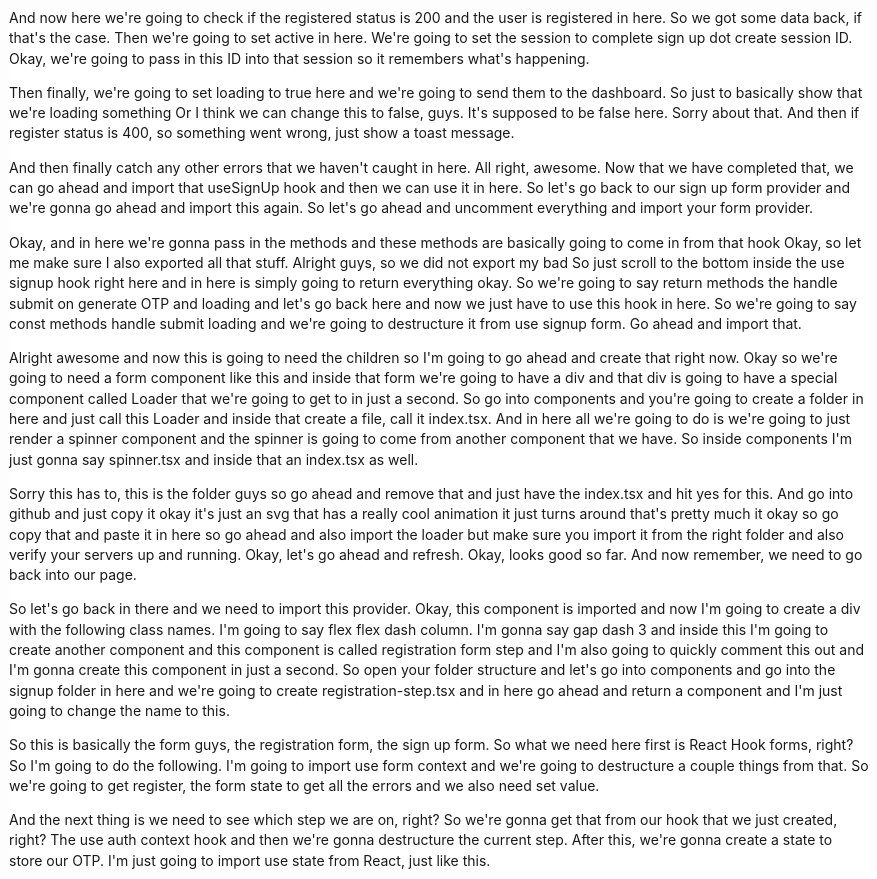 And now here we're going to check if the registered status is 200 and the user is registered in here. So we got some data back, if that's the case. Then we're going to set active in here. We're going to set the session to complete sign up dot create session ID. Okay, we're going to pass in this ID into that session so it remembers what's happening.

Then finally, we're going to set loading to true here and we're going to send them to the dashboard. So just to basically show that we're loading something Or I think we can change this to false, guys. It's supposed to be false here. Sorry about that. And then if register status is 400, so something went wrong, just show a toast message.

And then finally catch any other errors that we haven't caught in here. All right, awesome. Now that we have completed that, we can go ahead and import that useSignUp hook and then we can use it in here. So let's go back to our sign up form provider and we're gonna go ahead and import this again. So let's go ahead and uncomment everything and import your form provider.

Okay, and in here we're gonna pass in the methods and these methods are basically going to come in from that hook Okay, so let me make sure I also exported all that stuff. Alright guys, so we did not export my bad So just scroll to the bottom inside the use signup hook right here and in here is simply going to return everything okay. So we're going to say return methods the handle submit on generate OTP and loading and let's go back here and now we just have to use this hook in here. So we're going to say const methods handle submit loading and we're going to destructure it from use signup form. Go ahead and import that.

Alright awesome and now this is going to need the children so I'm going to go ahead and create that right now. Okay so we're going to need a form component like this and inside that form we're going to have a div and that div is going to have a special component called Loader that we're going to get to in just a second. So go into components and you're going to create a folder in here and just call this Loader and inside that create a file, call it index.tsx. And in here all we're going to do is we're going to just render a spinner component and the spinner is going to come from another component that we have. So inside components I'm just gonna say spinner.tsx and inside that an index.tsx as well.

Sorry this has to, this is the folder guys so go ahead and remove that and just have the index.tsx and hit yes for this. And go into github and just copy it okay it's just an svg that has a really cool animation it just turns around that's pretty much it okay so go copy that and paste it in here so go ahead and also import the loader but make sure you import it from the right folder and also verify your servers up and running. Okay, let's go ahead and refresh. Okay, looks good so far. And now remember, we need to go back into our page.

So let's go back in there and we need to import this provider. Okay, this component is imported and now I'm going to create a div with the following class names. I'm going to say flex flex dash column. I'm gonna say gap dash 3 and inside this I'm going to create another component and this component is called registration form step and I'm also going to quickly comment this out and I'm gonna create this component in just a second. So open your folder structure and let's go into components and go into the signup folder in here and we're going to create registration-step.tsx and in here go ahead and return a component and I'm just going to change the name to this.

So this is basically the form guys, the registration form, the sign up form. So what we need here first is React Hook forms, right? So I'm going to do the following. I'm going to import use form context and we're going to destructure a couple things from that. So we're going to get register, the form state to get all the errors and we also need set value.

And the next thing is we need to see which step we are on, right? So we're gonna get that from our hook that we just created, right? The use auth context hook and then we're gonna destructure the current step. After this, we're gonna create a state to store our OTP. I'm just going to import use state from React, just like this.
